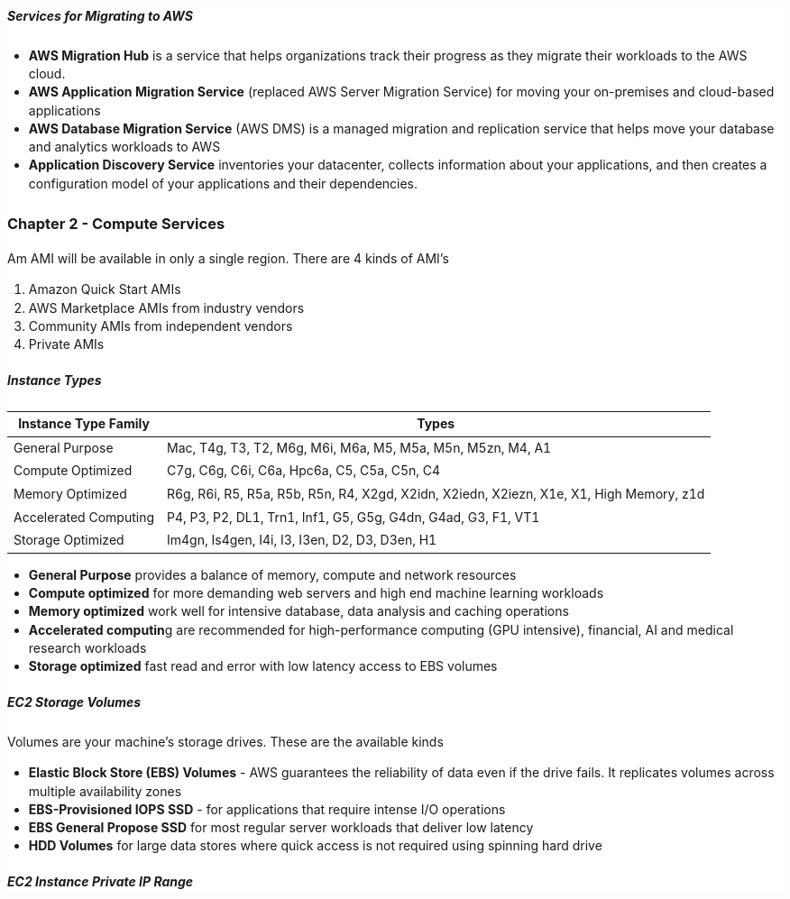 ##### Services for Migrating to AWS

* **AWS Migration Hub** is a service that helps organizations track their progress as they migrate their workloads to the AWS cloud.
* **AWS Application Migration Service** (replaced AWS Server Migration Service) for moving your on-premises and cloud-based applications
* **AWS Database Migration Service** (AWS DMS) is a managed migration and replication service that helps move your database and analytics workloads to AWS
* **Application Discovery Service** inventories your datacenter, collects information about your applications, and then creates a configuration model of your applications and their dependencies. 


### Chapter 2 - Compute Services

Am AMI will be available in only a single region. There are 4 kinds of AMI’s

1. Amazon Quick Start AMIs
2. AWS Marketplace AMIs from industry vendors
3. Community AMIs from independent vendors
4. Private AMIs

##### Instance Types

| Instance Type Family  | Types                                                                                   |
|-----------------------|-----------------------------------------------------------------------------------------|
| General Purpose       | Mac, T4g, T3, T2, M6g, M6i, M6a, M5, M5a, M5n, M5zn, M4, A1                             |
| Compute Optimized     | C7g, C6g, C6i, C6a, Hpc6a, C5, C5a, C5n, C4                                             |
| Memory Optimized      | R6g, R6i, R5, R5a, R5b, R5n, R4, X2gd, X2idn, X2iedn, X2iezn, X1e, X1, High Memory, z1d |
| Accelerated Computing | P4, P3, P2, DL1, Trn1, Inf1, G5, G5g, G4dn, G4ad, G3, F1, VT1                           |
| Storage Optimized     | Im4gn, Is4gen, I4i, I3, I3en, D2, D3, D3en, H1                                          |


* **General Purpose** provides a balance of memory, compute and network resources
* **Compute optimized** for more demanding web servers and high end machine learning workloads
* **Memory optimized** work well for intensive database, data analysis and caching operations
* **Accelerated computin**g are recommended for high-performance computing (GPU intensive), financial, AI and medical research workloads
* **Storage optimized** fast read and error with low latency access to EBS volumes

##### EC2 Storage Volumes

Volumes are your machine’s storage drives.  These are the available kinds

* **Elastic Block Store (EBS) Volumes** - AWS guarantees the reliability of data even if the drive fails. It replicates volumes across multiple availability zones
* **EBS-Provisioned IOPS SSD** - for applications that require intense I/O operations
* **EBS General Propose SSD** for most regular server workloads that deliver low latency
* **HDD Volumes** for large data stores where quick access is not required using spinning hard drive

##### EC2 Instance Private IP Range
